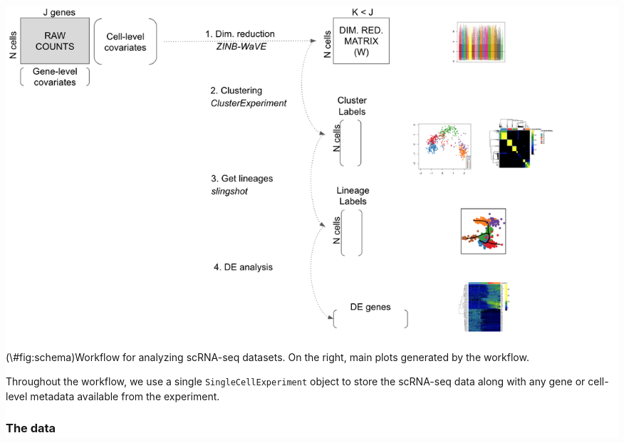 <img src="220_Das_SingleCellRNASeq/schema_workflow.png" alt="Workflow for analyzing scRNA-seq datasets. On the right, main plots generated by the workflow." width="90%" />
<p class="caption">(\#fig:schema)Workflow for analyzing scRNA-seq datasets. On the right, main plots generated by the workflow.</p>
</div>

Throughout the workflow, we use a single `SingleCellExperiment` object to store the scRNA-seq data along with any gene or cell-level metadata available from the experiment.

### The data

<div class="figure" style="text-align: center">